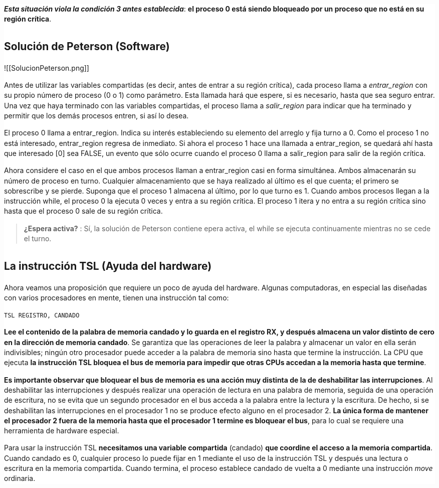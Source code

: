 ***Esta situación viola la condición 3 antes establecida***: **el proceso 0 está siendo bloqueado por un proceso que no está en su región crítica**. 

## Solución de Peterson (Software)

![[SolucionPeterson.png]]

Antes de utilizar las variables compartidas (es decir, antes de entrar a su región crítica), cada proceso llama a *entrar_region* con su propio número de proceso (0 o 1) como parámetro. Esta llamada hará que espere, si es necesario, hasta que sea seguro entrar. Una vez que haya terminado con las variables compartidas, el proceso llama a *salir_region* para indicar que ha terminado y permitir que los demás procesos entren, si así lo desea.

El proceso 0 llama a entrar_region. Indica su interés estableciendo su elemento del arreglo y fija turno a 0. Como el proceso 1 no está interesado, entrar_region regresa de inmediato. Si ahora el proceso 1 hace una llamada a entrar_region, se quedará ahí hasta que interesado \[0] sea FALSE, un evento que sólo ocurre cuando el proceso 0 llama a salir_region para salir de la región crítica.

Ahora considere el caso en el que ambos procesos llaman a entrar_region casi en forma simultánea. Ambos almacenarán su número de proceso en turno. Cualquier almacenamiento que se haya realizado al último es el que cuenta; el primero se sobrescribe y se pierde. Suponga que el proceso 1 almacena al último, por lo que turno es 1. Cuando ambos procesos llegan a la instrucción while, el proceso 0 la ejecuta 0 veces y entra a su región crítica. El proceso 1 itera y no entra a su región crítica sino hasta que el proceso 0 sale de su región crítica.

> **¿Espera activa?** : Sí, la solución de Peterson contiene epera activa, el while se ejecuta continuamente mientras no se cede el turno.

## La instrucción TSL (Ayuda del hardware)

Ahora veamos una proposición que requiere un poco de ayuda del hardware. Algunas computadoras, en especial las diseñadas con varios procesadores en mente, tienen una instrucción tal como:

	TSL REGISTRO, CANDADO

**Lee el contenido de la palabra de memoria candado y lo guarda en el registro RX, y después almacena un valor distinto de cero en la dirección de memoria candado**. Se garantiza que las operaciones de leer la palabra y almacenar un valor en ella serán indivisibles; ningún otro procesador puede acceder a la palabra de memoria sino hasta que termine la instrucción. La CPU que ejecuta **la instrucción TSL bloquea el bus de memoria para impedir que otras CPUs accedan a la memoria hasta que termine**.

**Es importante observar que bloquear el bus de memoria es una acción muy distinta de la de deshabilitar las interrupciones**. Al deshabilitar las interrupciones y después realizar una operación de lectura en una palabra de memoria, seguida de una operación de escritura, no se evita que un segundo procesador en el bus acceda a la palabra entre la lectura y la escritura. De hecho, si se deshabilitan las interrupciones en el procesador 1 no se produce efecto alguno en el procesador 2. **La única forma de mantener el procesador 2 fuera de la memoria hasta que el procesador 1 termine es bloquear el bus**, para lo cual se requiere una herramienta de hardware especial.

Para usar la instrucción TSL **necesitamos una variable compartida** (candado) **que coordine el acceso a la memoria compartida**. Cuando candado es 0, cualquier proceso lo puede fijar en 1 mediante el uso de la instrucción TSL y después una lectura o escritura en la memoria compartida. Cuando termina, el proceso establece candado de vuelta a 0 mediante una instrucción *move* ordinaria.

